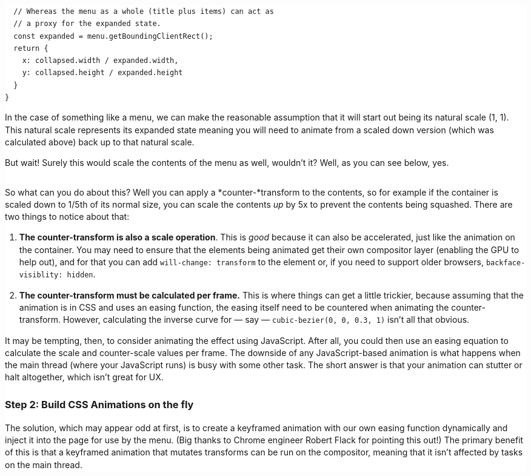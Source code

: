       // Whereas the menu as a whole (title plus items) can act as
      // a proxy for the expanded state.
      const expanded = menu.getBoundingClientRect();
      return {
        x: collapsed.width / expanded.width,
        y: collapsed.height / expanded.height
      }
    }
    

In the case of something like a menu, we can make the reasonable assumption that it will start out being its natural scale (1, 1). This natural scale represents its expanded state meaning you will need to animate from a scaled down version (which was calculated above) back up to that natural scale.

But wait! Surely this would scale the contents of the menu as well, wouldn’t it? Well, as you can see below, yes.

<div style="display: flex; justify-content: center">
  <video loop autoplay muted controls>
    <source src="/web/updates/images/2017/03/performant-expand-and-collapse/squashed.webm"
      type="video/webm; codecs=vp8">
    <source src="/web/updates/images/2017/03/performant-expand-and-collapse/squashed.mp4"
      type="video/mp4; codecs=h264">
  </video>
</div>

So what can you do about this? Well you can apply a *counter-*transform to the contents, so for example if the container is scaled down to 1/5th of its normal size, you can scale the contents *up* by 5x to prevent the contents being squashed. There are two things to notice about that:

1. **The counter-transform is also a scale operation**. This is *good* because it can also be accelerated, just like the animation on the container. You may need to ensure that the elements being animated get their own compositor layer (enabling the GPU to help out), and for that you can add `will-change: transform` to the element or, if you need to support older browsers, `backface-visiblity: hidden`.

2. **The counter-transform must be calculated per frame.** This is where things can get a little trickier, because assuming that the animation is in CSS and uses an easing function, the easing itself need to be countered when animating the counter-transform. However, calculating the inverse curve for — say — `cubic-bezier(0, 0, 0.3, 1)` isn’t all that obvious.

It may be tempting, then, to consider animating the effect using JavaScript. After all, you could then use an easing equation to calculate the scale and counter-scale values per frame. The downside of any JavaScript-based animation is what happens when the main thread (where your JavaScript runs) is busy with some other task. The short answer is that your animation can stutter or halt altogether, which isn’t great for UX.

### Step 2: Build CSS Animations on the fly

The solution, which may appear odd at first, is to create a keyframed animation with our own easing function dynamically and inject it into the page for use by the menu. (Big thanks to Chrome engineer Robert Flack for pointing this out!) The primary benefit of this is that a keyframed animation that mutates transforms can be run on the compositor, meaning that it isn’t affected by tasks on the main thread.
